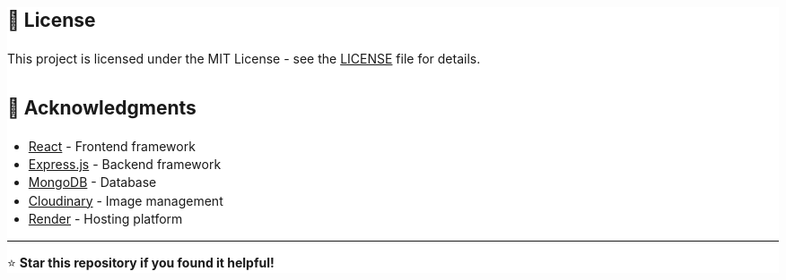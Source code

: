 ## 📄 License

This project is licensed under the MIT License - see the [LICENSE](LICENSE) file for details.


## 🙏 Acknowledgments

- [React](https://reactjs.org/) - Frontend framework
- [Express.js](https://expressjs.com/) - Backend framework
- [MongoDB](https://www.mongodb.com/) - Database
- [Cloudinary](https://cloudinary.com/) - Image management
- [Render](https://render.com/) - Hosting platform

---

⭐ **Star this repository if you found it helpful!**
